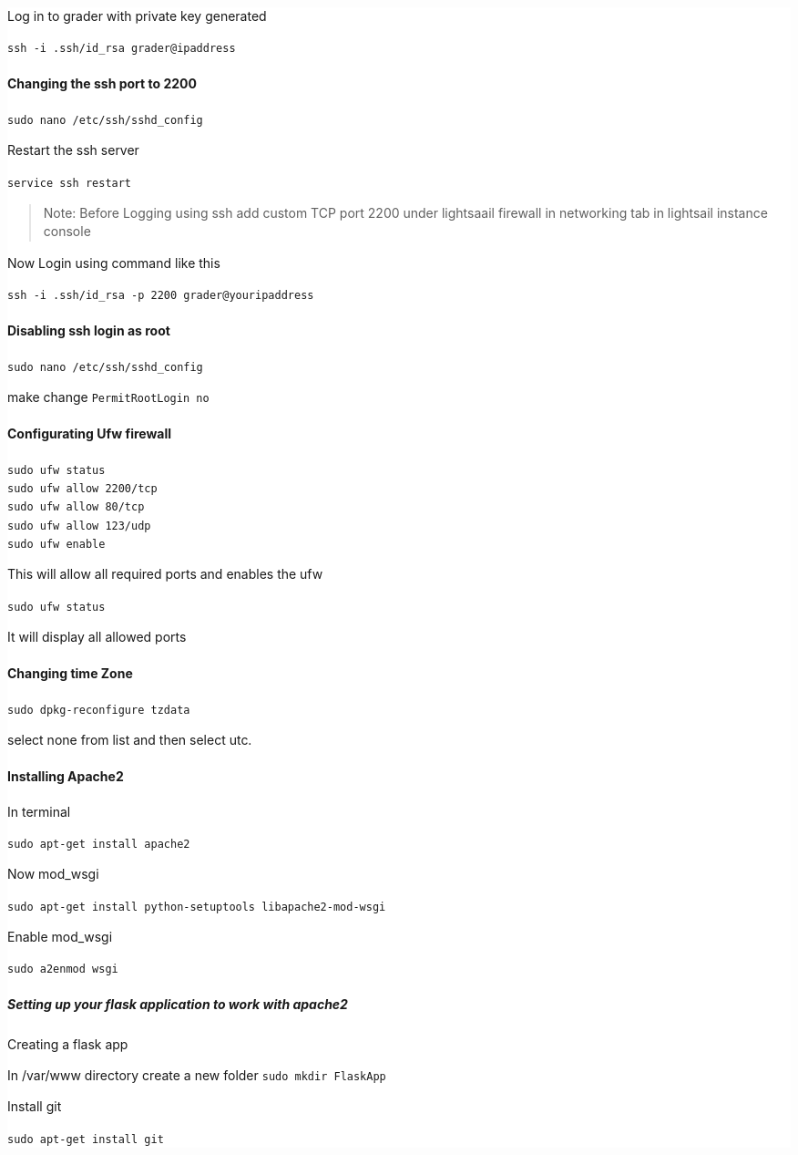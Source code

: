    Log in to grader with private key generated 
   ```
   ssh -i .ssh/id_rsa grader@ipaddress 
   ```
  #### Changing the ssh port to 2200
   ```
   sudo nano /etc/ssh/sshd_config
   ```
    
   Restart the ssh server
   
   ```
   service ssh restart
   ```
   
   >Note: Before Logging using ssh add custom TCP port 2200 under lightsaail firewall in networking tab in lightsail instance console  
   
   Now Login using command like this
   ```
   ssh -i .ssh/id_rsa -p 2200 grader@youripaddress
   ```
   
  #### Disabling ssh login as root
  `sudo nano /etc/ssh/sshd_config`
  
  make change `PermitRootLogin no`
  
  #### Configurating  Ufw firewall
  ```
  sudo ufw status
  sudo ufw allow 2200/tcp
  sudo ufw allow 80/tcp
  sudo ufw allow 123/udp
  sudo ufw enable
  ```
  This will allow all required ports and enables the ufw
  ```
  sudo ufw status
  ```
  It will display all allowed ports
  
  #### Changing time Zone
  `sudo dpkg-reconfigure tzdata`
  
  select none from list and then select utc.
  
  #### Installing Apache2 
  In terminal 
  
  ```sudo apt-get install apache2```
  
  Now mod_wsgi
  
  ```sudo apt-get install python-setuptools libapache2-mod-wsgi```
  
  Enable mod_wsgi
  
  ```sudo a2enmod wsgi ```
  ##### Setting up your flask application to work with apache2
   Creating a flask app
   
   In /var/www directory create a new folder
   `sudo mkdir FlaskApp`
   
   Install git 
   
   `sudo apt-get install git`
   
  ```